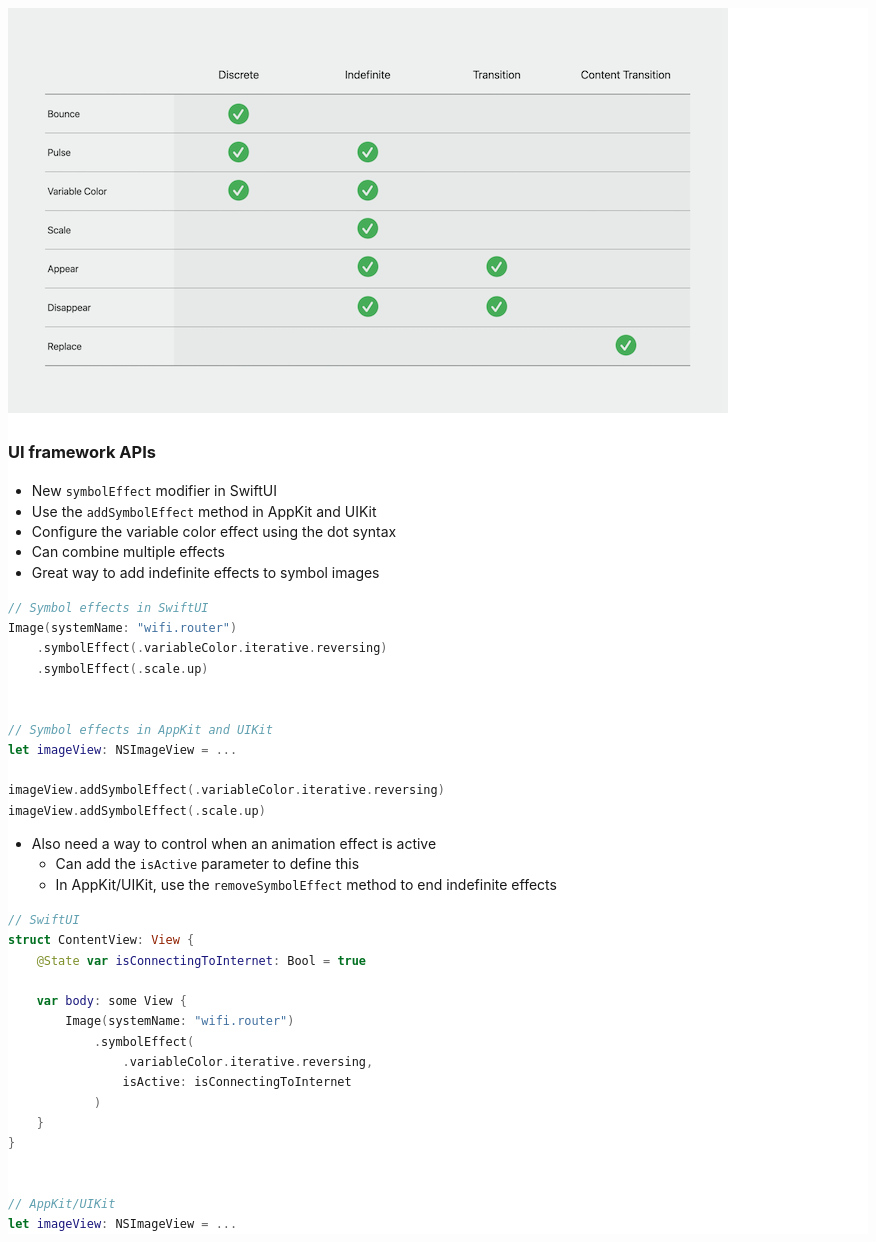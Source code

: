 ![Effects and Behaviors](images/animate_symbols/behaviors.png)

### **UI framework APIs**

* New `symbolEffect` modifier in SwiftUI
* Use the `addSymbolEffect` method in AppKit and UIKit
* Configure the variable color effect using the dot syntax
* Can combine multiple effects
* Great way to add indefinite effects to symbol images

```swift
// Symbol effects in SwiftUI
Image(systemName: "wifi.router")
    .symbolEffect(.variableColor.iterative.reversing)
    .symbolEffect(.scale.up)


// Symbol effects in AppKit and UIKit
let imageView: NSImageView = ...

imageView.addSymbolEffect(.variableColor.iterative.reversing)
imageView.addSymbolEffect(.scale.up)
```

* Also need a way to control when an animation effect is active
    * Can add the `isActive` parameter to define this
    * In AppKit/UIKit, use the `removeSymbolEffect` method to end indefinite effects

```swift
// SwiftUI
struct ContentView: View {
    @State var isConnectingToInternet: Bool = true
    
    var body: some View {
        Image(systemName: "wifi.router")
            .symbolEffect(
                .variableColor.iterative.reversing,
                isActive: isConnectingToInternet
            )
    }
}


// AppKit/UIKit
let imageView: NSImageView = ...
```